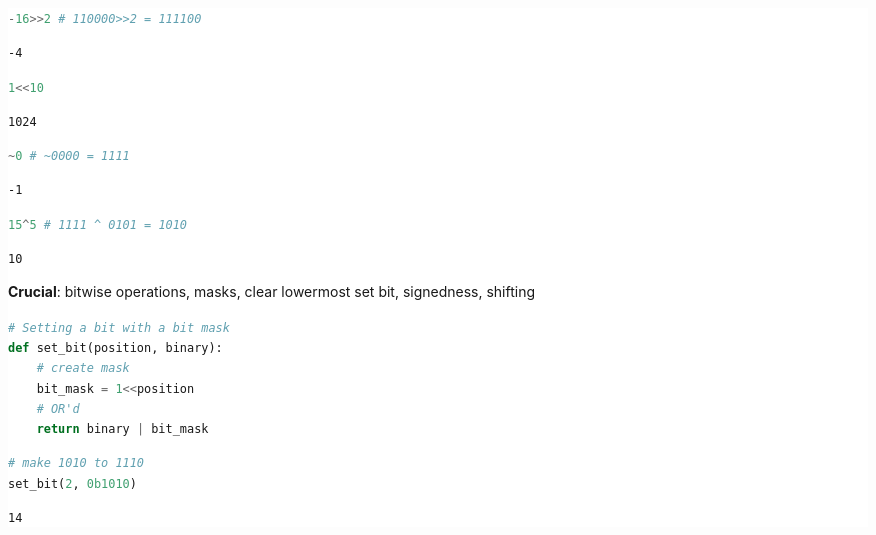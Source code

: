 


```python
-16>>2 # 110000>>2 = 111100
```




    -4




```python
1<<10 
```




    1024




```python
~0 # ~0000 = 1111
```




    -1




```python
15^5 # 1111 ^ 0101 = 1010 
```




    10



**Crucial**: bitwise operations, masks, clear lowermost set bit, signedness, shifting


```python
# Setting a bit with a bit mask
def set_bit(position, binary):
    # create mask
    bit_mask = 1<<position
    # OR'd 
    return binary | bit_mask 
```


```python
# make 1010 to 1110
set_bit(2, 0b1010)
```




    14
